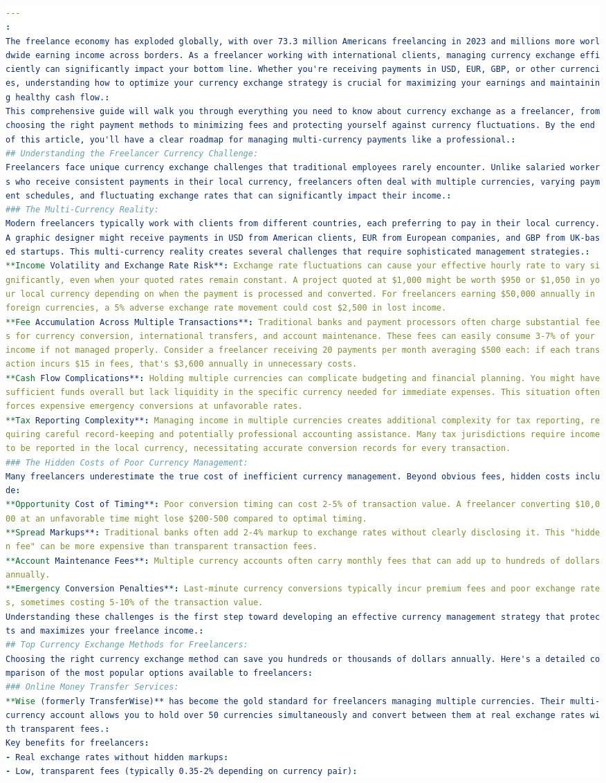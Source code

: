 ```yaml
---
: 
The freelance economy has exploded globally, with over 73.3 million Americans freelancing in 2023 and millions more worldwide earning income across borders. As a freelancer working with international clients, managing currency exchange efficiently can significantly impact your bottom line. Whether you're receiving payments in USD, EUR, GBP, or other currencies, understanding how to optimize your currency exchange strategy is crucial for maximizing your earnings and maintaining healthy cash flow.: 
This comprehensive guide will walk you through everything you need to know about currency exchange as a freelancer, from choosing the right payment methods to minimizing fees and protecting yourself against currency fluctuations. By the end of this article, you'll have a clear roadmap for managing multi-currency payments like a professional.: 
## Understanding the Freelancer Currency Challenge: 
Freelancers face unique currency exchange challenges that traditional employees rarely encounter. Unlike salaried workers who receive consistent payments in their local currency, freelancers often deal with multiple currencies, varying payment schedules, and fluctuating exchange rates that can significantly impact their income.: 
### The Multi-Currency Reality: 
Modern freelancers typically work with clients from different countries, each preferring to pay in their local currency. A graphic designer might receive payments in USD from American clients, EUR from European companies, and GBP from UK-based startups. This multi-currency reality creates several challenges that require sophisticated management strategies.: 
**Income Volatility and Exchange Rate Risk**: Exchange rate fluctuations can cause your effective hourly rate to vary significantly, even when your quoted rates remain constant. A project quoted at $1,000 might be worth $950 or $1,050 in your local currency depending on when the payment is processed and converted. For freelancers earning $50,000 annually in foreign currencies, a 5% adverse exchange rate movement could cost $2,500 in lost income.
**Fee Accumulation Across Multiple Transactions**: Traditional banks and payment processors often charge substantial fees for currency conversion, international transfers, and account maintenance. These fees can easily consume 3-7% of your income if not managed properly. Consider a freelancer receiving 20 payments per month averaging $500 each: if each transaction incurs $15 in fees, that's $3,600 annually in unnecessary costs.
**Cash Flow Complications**: Holding multiple currencies can complicate budgeting and financial planning. You might have sufficient funds overall but lack liquidity in the specific currency needed for immediate expenses. This situation often forces expensive emergency conversions at unfavorable rates.
**Tax Reporting Complexity**: Managing income in multiple currencies creates additional complexity for tax reporting, requiring careful record-keeping and potentially professional accounting assistance. Many tax jurisdictions require income to be reported in the local currency, necessitating accurate conversion records for every transaction.
### The Hidden Costs of Poor Currency Management: 
Many freelancers underestimate the true cost of inefficient currency management. Beyond obvious fees, hidden costs include: 
**Opportunity Cost of Timing**: Poor conversion timing can cost 2-5% of transaction value. A freelancer converting $10,000 at an unfavorable time might lose $200-500 compared to optimal timing.
**Spread Markups**: Traditional banks often add 2-4% markup to exchange rates without clearly disclosing it. This "hidden fee" can be more expensive than transparent transaction fees.
**Account Maintenance Fees**: Multiple currency accounts often carry monthly fees that can add up to hundreds of dollars annually.
**Emergency Conversion Penalties**: Last-minute currency conversions typically incur premium fees and poor exchange rates, sometimes costing 5-10% of the transaction value.
Understanding these challenges is the first step toward developing an effective currency management strategy that protects and maximizes your freelance income.: 
## Top Currency Exchange Methods for Freelancers: 
Choosing the right currency exchange method can save you hundreds or thousands of dollars annually. Here's a detailed comparison of the most popular options available to freelancers: 
### Online Money Transfer Services: 
**Wise (formerly TransferWise)** has become the gold standard for freelancers managing multiple currencies. Their multi-currency account allows you to hold over 50 currencies simultaneously and convert between them at real exchange rates with transparent fees.: 
Key benefits for freelancers: 
- Real exchange rates without hidden markups: 
- Low, transparent fees (typically 0.35-2% depending on currency pair): 
```